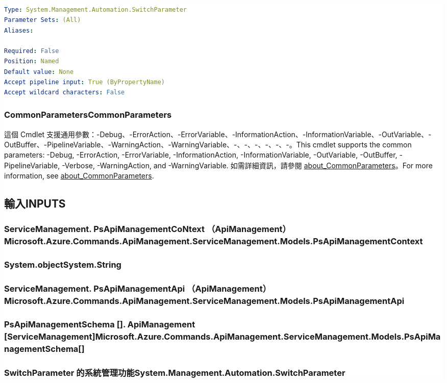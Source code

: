 ```yaml
Type: System.Management.Automation.SwitchParameter
Parameter Sets: (All)
Aliases:

Required: False
Position: Named
Default value: None
Accept pipeline input: True (ByPropertyName)
Accept wildcard characters: False
```

### <span data-ttu-id="1f066-170">CommonParameters</span><span class="sxs-lookup"><span data-stu-id="1f066-170">CommonParameters</span></span>
<span data-ttu-id="1f066-171">這個 Cmdlet 支援通用參數：-Debug、-ErrorAction、-ErrorVariable、-InformationAction、-InformationVariable、-OutVariable、-OutBuffer、-PipelineVariable、-WarningAction、-WarningVariable、-、-、-、-、-、-。</span><span class="sxs-lookup"><span data-stu-id="1f066-171">This cmdlet supports the common parameters: -Debug, -ErrorAction, -ErrorVariable, -InformationAction, -InformationVariable, -OutVariable, -OutBuffer, -PipelineVariable, -Verbose, -WarningAction, and -WarningVariable.</span></span> <span data-ttu-id="1f066-172">如需詳細資訊，請參閱 [about_CommonParameters](http://go.microsoft.com/fwlink/?LinkID=113216)。</span><span class="sxs-lookup"><span data-stu-id="1f066-172">For more information, see [about_CommonParameters](http://go.microsoft.com/fwlink/?LinkID=113216).</span></span>

## <span data-ttu-id="1f066-173">輸入</span><span class="sxs-lookup"><span data-stu-id="1f066-173">INPUTS</span></span>

### <span data-ttu-id="1f066-174">ServiceManagement. PsApiManagementCoNtext （ApiManagement）</span><span class="sxs-lookup"><span data-stu-id="1f066-174">Microsoft.Azure.Commands.ApiManagement.ServiceManagement.Models.PsApiManagementContext</span></span>

### <span data-ttu-id="1f066-175">System.object</span><span class="sxs-lookup"><span data-stu-id="1f066-175">System.String</span></span>

### <span data-ttu-id="1f066-176">ServiceManagement. PsApiManagementApi （ApiManagement）</span><span class="sxs-lookup"><span data-stu-id="1f066-176">Microsoft.Azure.Commands.ApiManagement.ServiceManagement.Models.PsApiManagementApi</span></span>

### <span data-ttu-id="1f066-177">PsApiManagementSchema []. ApiManagement [ServiceManagement]</span><span class="sxs-lookup"><span data-stu-id="1f066-177">Microsoft.Azure.Commands.ApiManagement.ServiceManagement.Models.PsApiManagementSchema[]</span></span>

### <span data-ttu-id="1f066-178">SwitchParameter 的系統管理功能</span><span class="sxs-lookup"><span data-stu-id="1f066-178">System.Management.Automation.SwitchParameter</span></span>
